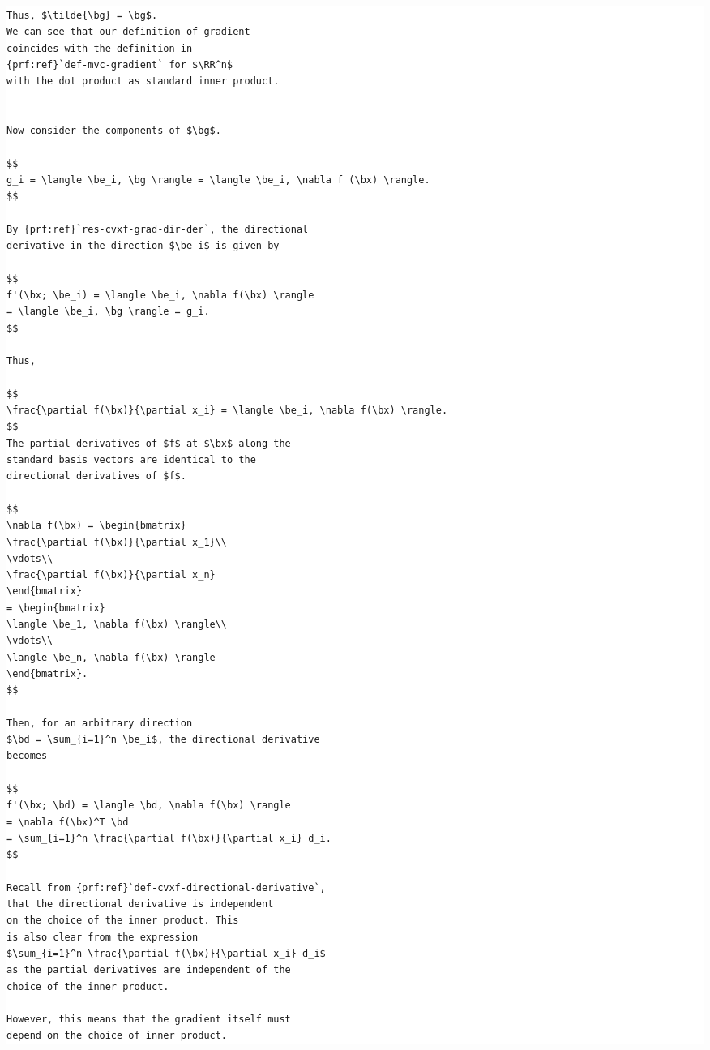 ```{prf:remark} Gradient in $\RR^n$
Thus, $\tilde{\bg} = \bg$.
We can see that our definition of gradient
coincides with the definition in
{prf:ref}`def-mvc-gradient` for $\RR^n$
with the dot product as standard inner product.


Now consider the components of $\bg$.

$$
g_i = \langle \be_i, \bg \rangle = \langle \be_i, \nabla f (\bx) \rangle.
$$

By {prf:ref}`res-cvxf-grad-dir-der`, the directional
derivative in the direction $\be_i$ is given by

$$
f'(\bx; \be_i) = \langle \be_i, \nabla f(\bx) \rangle
= \langle \be_i, \bg \rangle = g_i.
$$

Thus, 

$$
\frac{\partial f(\bx)}{\partial x_i} = \langle \be_i, \nabla f(\bx) \rangle.
$$
The partial derivatives of $f$ at $\bx$ along the
standard basis vectors are identical to the
directional derivatives of $f$.

$$
\nabla f(\bx) = \begin{bmatrix}
\frac{\partial f(\bx)}{\partial x_1}\\
\vdots\\
\frac{\partial f(\bx)}{\partial x_n}
\end{bmatrix}
= \begin{bmatrix}
\langle \be_1, \nabla f(\bx) \rangle\\
\vdots\\
\langle \be_n, \nabla f(\bx) \rangle
\end{bmatrix}.
$$

Then, for an arbitrary direction 
$\bd = \sum_{i=1}^n \be_i$, the directional derivative 
becomes

$$
f'(\bx; \bd) = \langle \bd, \nabla f(\bx) \rangle
= \nabla f(\bx)^T \bd
= \sum_{i=1}^n \frac{\partial f(\bx)}{\partial x_i} d_i.
$$

Recall from {prf:ref}`def-cvxf-directional-derivative`,
that the directional derivative is independent 
on the choice of the inner product. This
is also clear from the expression
$\sum_{i=1}^n \frac{\partial f(\bx)}{\partial x_i} d_i$
as the partial derivatives are independent of the
choice of the inner product.

However, this means that the gradient itself must
depend on the choice of inner product. 
```